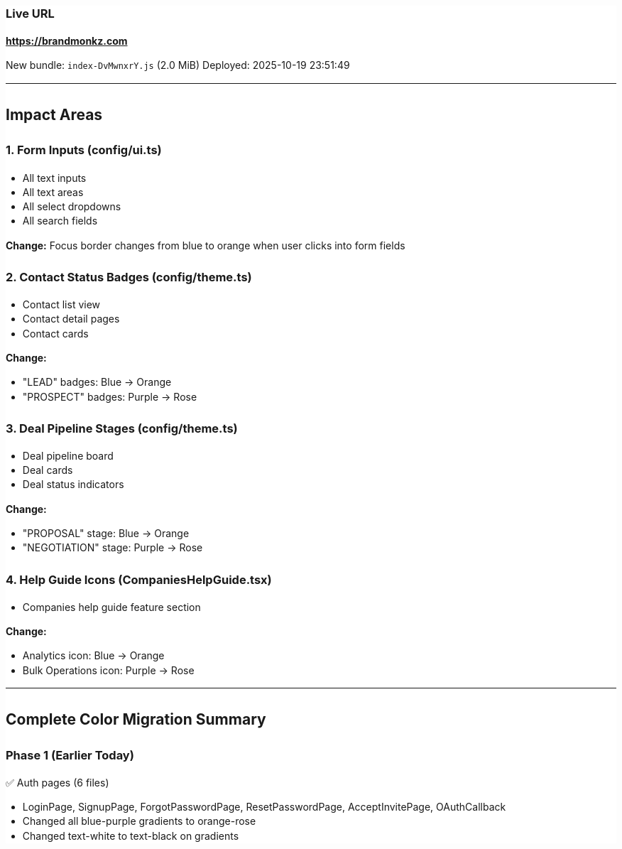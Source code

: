 ### Live URL
**https://brandmonkz.com**

New bundle: `index-DvMwnxrY.js` (2.0 MiB)
Deployed: 2025-10-19 23:51:49

---

## Impact Areas

### 1. Form Inputs (config/ui.ts)
- All text inputs
- All text areas
- All select dropdowns
- All search fields

**Change:** Focus border changes from blue to orange when user clicks into form fields

### 2. Contact Status Badges (config/theme.ts)
- Contact list view
- Contact detail pages
- Contact cards

**Change:**
- "LEAD" badges: Blue → Orange
- "PROSPECT" badges: Purple → Rose

### 3. Deal Pipeline Stages (config/theme.ts)
- Deal pipeline board
- Deal cards
- Deal status indicators

**Change:**
- "PROPOSAL" stage: Blue → Orange
- "NEGOTIATION" stage: Purple → Rose

### 4. Help Guide Icons (CompaniesHelpGuide.tsx)
- Companies help guide feature section

**Change:**
- Analytics icon: Blue → Orange
- Bulk Operations icon: Purple → Rose

---

## Complete Color Migration Summary

### Phase 1 (Earlier Today)
✅ Auth pages (6 files)
- LoginPage, SignupPage, ForgotPasswordPage, ResetPasswordPage, AcceptInvitePage, OAuthCallback
- Changed all blue-purple gradients to orange-rose
- Changed text-white to text-black on gradients
